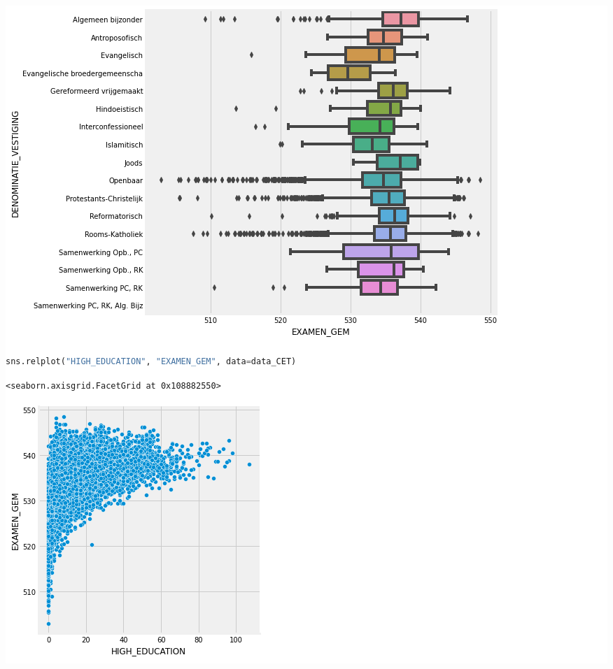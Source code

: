![png](output_40_0.png)
    



```python
sns.relplot("HIGH_EDUCATION", "EXAMEN_GEM", data=data_CET)
```




    <seaborn.axisgrid.FacetGrid at 0x108882550>




    
![png](output_41_1.png)
    